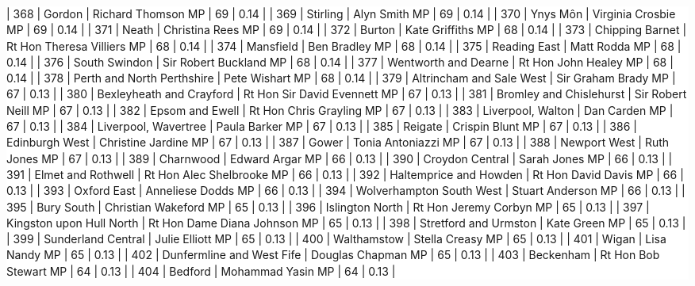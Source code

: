| 368 | Gordon | Richard Thomson MP | 69 | 0.14 |
| 369 | Stirling | Alyn Smith MP | 69 | 0.14 |
| 370 | Ynys Môn | Virginia Crosbie MP | 69 | 0.14 |
| 371 | Neath | Christina Rees MP | 69 | 0.14 |
| 372 | Burton | Kate Griffiths MP | 68 | 0.14 |
| 373 | Chipping Barnet | Rt Hon Theresa Villiers MP | 68 | 0.14 |
| 374 | Mansfield | Ben Bradley MP | 68 | 0.14 |
| 375 | Reading East | Matt Rodda MP | 68 | 0.14 |
| 376 | South Swindon | Sir Robert Buckland MP | 68 | 0.14 |
| 377 | Wentworth and Dearne | Rt Hon John Healey MP | 68 | 0.14 |
| 378 | Perth and North Perthshire | Pete Wishart MP | 68 | 0.14 |
| 379 | Altrincham and Sale West | Sir Graham Brady MP | 67 | 0.13 |
| 380 | Bexleyheath and Crayford | Rt Hon Sir David Evennett MP | 67 | 0.13 |
| 381 | Bromley and Chislehurst | Sir Robert Neill MP | 67 | 0.13 |
| 382 | Epsom and Ewell | Rt Hon Chris Grayling MP | 67 | 0.13 |
| 383 | Liverpool, Walton | Dan Carden MP | 67 | 0.13 |
| 384 | Liverpool, Wavertree | Paula Barker MP | 67 | 0.13 |
| 385 | Reigate | Crispin Blunt MP | 67 | 0.13 |
| 386 | Edinburgh West | Christine Jardine MP | 67 | 0.13 |
| 387 | Gower | Tonia Antoniazzi MP | 67 | 0.13 |
| 388 | Newport West | Ruth Jones MP | 67 | 0.13 |
| 389 | Charnwood | Edward Argar MP | 66 | 0.13 |
| 390 | Croydon Central | Sarah Jones MP | 66 | 0.13 |
| 391 | Elmet and Rothwell | Rt Hon Alec Shelbrooke MP | 66 | 0.13 |
| 392 | Haltemprice and Howden | Rt Hon David Davis MP | 66 | 0.13 |
| 393 | Oxford East | Anneliese Dodds MP | 66 | 0.13 |
| 394 | Wolverhampton South West | Stuart Anderson MP | 66 | 0.13 |
| 395 | Bury South | Christian Wakeford MP | 65 | 0.13 |
| 396 | Islington North | Rt Hon Jeremy Corbyn MP | 65 | 0.13 |
| 397 | Kingston upon Hull North | Rt Hon Dame Diana Johnson MP | 65 | 0.13 |
| 398 | Stretford and Urmston | Kate Green MP | 65 | 0.13 |
| 399 | Sunderland Central | Julie Elliott MP | 65 | 0.13 |
| 400 | Walthamstow | Stella Creasy MP | 65 | 0.13 |
| 401 | Wigan | Lisa Nandy MP | 65 | 0.13 |
| 402 | Dunfermline and West Fife | Douglas Chapman MP | 65 | 0.13 |
| 403 | Beckenham | Rt Hon Bob Stewart MP | 64 | 0.13 |
| 404 | Bedford | Mohammad Yasin MP | 64 | 0.13 |